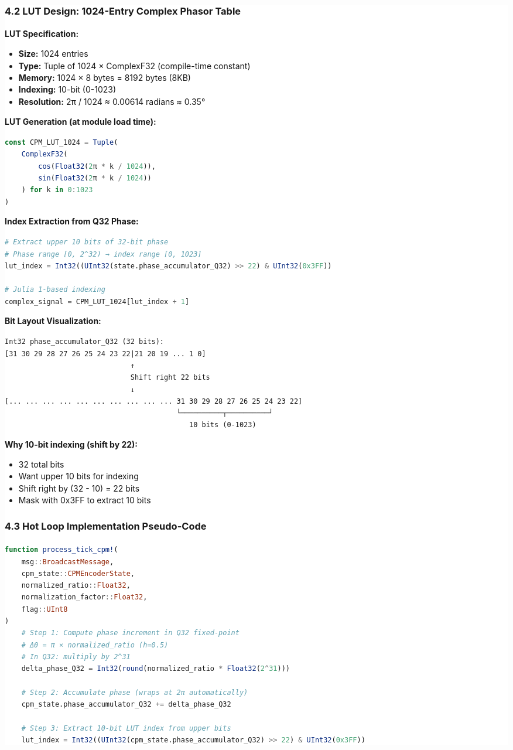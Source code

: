 ### 4.2 LUT Design: 1024-Entry Complex Phasor Table

**LUT Specification:**
- **Size:** 1024 entries
- **Type:** Tuple of 1024 × ComplexF32 (compile-time constant)
- **Memory:** 1024 × 8 bytes = 8192 bytes (8KB)
- **Indexing:** 10-bit (0-1023)
- **Resolution:** 2π / 1024 ≈ 0.00614 radians ≈ 0.35°

**LUT Generation (at module load time):**
```julia
const CPM_LUT_1024 = Tuple(
    ComplexF32(
        cos(Float32(2π * k / 1024)),
        sin(Float32(2π * k / 1024))
    ) for k in 0:1023
)
```

**Index Extraction from Q32 Phase:**
```julia
# Extract upper 10 bits of 32-bit phase
# Phase range [0, 2^32) → index range [0, 1023]
lut_index = Int32((UInt32(state.phase_accumulator_Q32) >> 22) & UInt32(0x3FF))

# Julia 1-based indexing
complex_signal = CPM_LUT_1024[lut_index + 1]
```

**Bit Layout Visualization:**
```
Int32 phase_accumulator_Q32 (32 bits):
[31 30 29 28 27 26 25 24 23 22|21 20 19 ... 1 0]
                              ↑
                              Shift right 22 bits
                              ↓
[... ... ... ... ... ... ... ... ... ... 31 30 29 28 27 26 25 24 23 22]
                                         └──────────┬──────────┘
                                            10 bits (0-1023)
```

**Why 10-bit indexing (shift by 22):**
- 32 total bits
- Want upper 10 bits for indexing
- Shift right by (32 - 10) = 22 bits
- Mask with 0x3FF to extract 10 bits

### 4.3 Hot Loop Implementation Pseudo-Code

```julia
function process_tick_cpm!(
    msg::BroadcastMessage,
    cpm_state::CPMEncoderState,
    normalized_ratio::Float32,
    normalization_factor::Float32,
    flag::UInt8
)
    # Step 1: Compute phase increment in Q32 fixed-point
    # Δθ = π × normalized_ratio (h=0.5)
    # In Q32: multiply by 2^31
    delta_phase_Q32 = Int32(round(normalized_ratio * Float32(2^31)))

    # Step 2: Accumulate phase (wraps at 2π automatically)
    cpm_state.phase_accumulator_Q32 += delta_phase_Q32

    # Step 3: Extract 10-bit LUT index from upper bits
    lut_index = Int32((UInt32(cpm_state.phase_accumulator_Q32) >> 22) & UInt32(0x3FF))
```